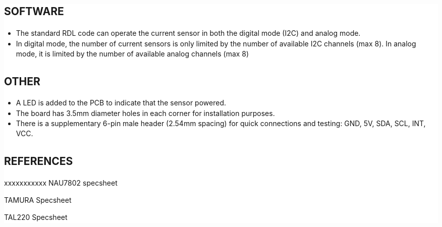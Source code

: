   ## SOFTWARE

- The standard RDL code can operate the current sensor in both the digital mode (I2C) and analog mode.
- In digital mode, the number of current sensors is only limited by the number of available I2C channels (max 8). In analog mode, it is limited by the number of available analog channels (max 8)

## OTHER

- A LED is added to the PCB to indicate that the sensor powered.
- The board has 3.5mm diameter holes in each corner for installation purposes.
- There is a supplementary 6-pin male header (2.54mm spacing) for quick connections and testing: GND, 5V, SDA, SCL, INT, VCC.

## REFERENCES

xxxxxxxxxxx 
NAU7802 specsheet

TAMURA Specsheet

TAL220 Specsheet